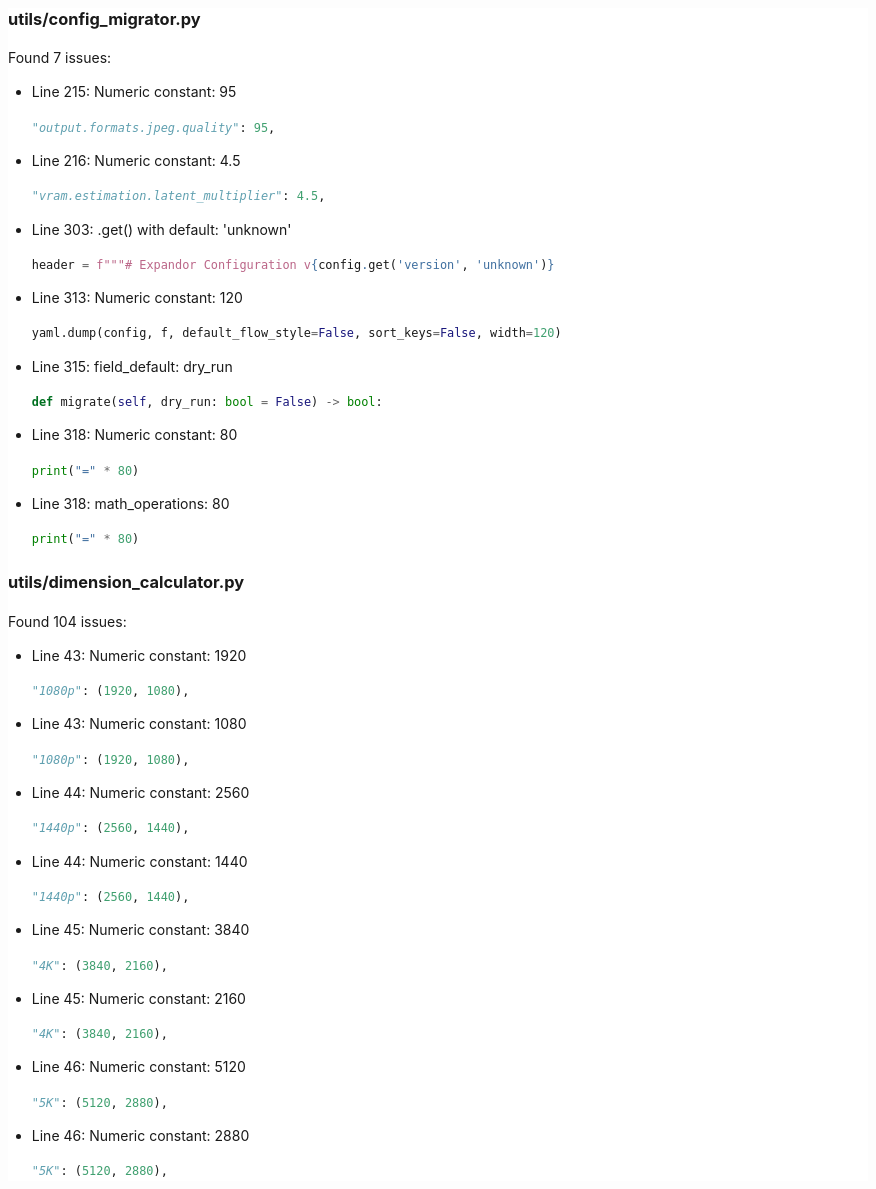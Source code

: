   ```python
  ```

### utils/config_migrator.py
Found 7 issues:

- Line 215: Numeric constant: 95
  ```python
  "output.formats.jpeg.quality": 95,
  ```
- Line 216: Numeric constant: 4.5
  ```python
  "vram.estimation.latent_multiplier": 4.5,
  ```
- Line 303: .get() with default: 'unknown'
  ```python
  header = f"""# Expandor Configuration v{config.get('version', 'unknown')}
  ```
- Line 313: Numeric constant: 120
  ```python
  yaml.dump(config, f, default_flow_style=False, sort_keys=False, width=120)
  ```
- Line 315: field_default: dry_run
  ```python
  def migrate(self, dry_run: bool = False) -> bool:
  ```
- Line 318: Numeric constant: 80
  ```python
  print("=" * 80)
  ```
- Line 318: math_operations: 80
  ```python
  print("=" * 80)
  ```

### utils/dimension_calculator.py
Found 104 issues:

- Line 43: Numeric constant: 1920
  ```python
  "1080p": (1920, 1080),
  ```
- Line 43: Numeric constant: 1080
  ```python
  "1080p": (1920, 1080),
  ```
- Line 44: Numeric constant: 2560
  ```python
  "1440p": (2560, 1440),
  ```
- Line 44: Numeric constant: 1440
  ```python
  "1440p": (2560, 1440),
  ```
- Line 45: Numeric constant: 3840
  ```python
  "4K": (3840, 2160),
  ```
- Line 45: Numeric constant: 2160
  ```python
  "4K": (3840, 2160),
  ```
- Line 46: Numeric constant: 5120
  ```python
  "5K": (5120, 2880),
  ```
- Line 46: Numeric constant: 2880
  ```python
  "5K": (5120, 2880),
  ```